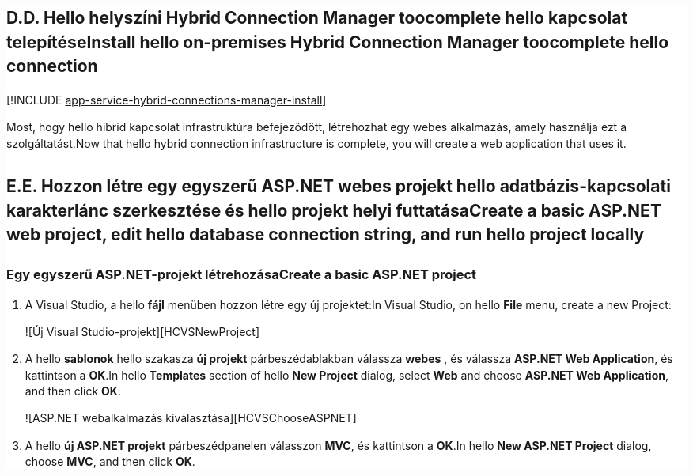 <a name="InstallHCM"></a>

## <a name="d-install-hello-on-premises-hybrid-connection-manager-toocomplete-hello-connection"></a><span data-ttu-id="51e84-213">D.</span><span class="sxs-lookup"><span data-stu-id="51e84-213">D.</span></span> <span data-ttu-id="51e84-214">Hello helyszíni Hybrid Connection Manager toocomplete hello kapcsolat telepítése</span><span class="sxs-lookup"><span data-stu-id="51e84-214">Install hello on-premises Hybrid Connection Manager toocomplete hello connection</span></span>
[!INCLUDE [app-service-hybrid-connections-manager-install](../../includes/app-service-hybrid-connections-manager-install.md)]

<span data-ttu-id="51e84-215">Most, hogy hello hibrid kapcsolat infrastruktúra befejeződött, létrehozhat egy webes alkalmazás, amely használja ezt a szolgáltatást.</span><span class="sxs-lookup"><span data-stu-id="51e84-215">Now that hello hybrid connection infrastructure is complete, you will create a web application that uses it.</span></span>

<a name="CreateASPNET"></a>

## <a name="e-create-a-basic-aspnet-web-project-edit-hello-database-connection-string-and-run-hello-project-locally"></a><span data-ttu-id="51e84-216">E.</span><span class="sxs-lookup"><span data-stu-id="51e84-216">E.</span></span> <span data-ttu-id="51e84-217">Hozzon létre egy egyszerű ASP.NET webes projekt hello adatbázis-kapcsolati karakterlánc szerkesztése és hello projekt helyi futtatása</span><span class="sxs-lookup"><span data-stu-id="51e84-217">Create a basic ASP.NET web project, edit hello database connection string, and run hello project locally</span></span>
### <a name="create-a-basic-aspnet-project"></a><span data-ttu-id="51e84-218">Egy egyszerű ASP.NET-projekt létrehozása</span><span class="sxs-lookup"><span data-stu-id="51e84-218">Create a basic ASP.NET project</span></span>
1. <span data-ttu-id="51e84-219">A Visual Studio, a hello **fájl** menüben hozzon létre egy új projektet:</span><span class="sxs-lookup"><span data-stu-id="51e84-219">In Visual Studio, on hello **File** menu, create a new Project:</span></span>
   
    ![Új Visual Studio-projekt][HCVSNewProject]
2. <span data-ttu-id="51e84-221">A hello **sablonok** hello szakasza **új projekt** párbeszédablakban válassza **webes** , és válassza **ASP.NET Web Application**, és kattintson a  **OK**.</span><span class="sxs-lookup"><span data-stu-id="51e84-221">In hello **Templates** section of hello **New Project** dialog, select **Web** and choose **ASP.NET Web Application**, and then click **OK**.</span></span>
   
    ![ASP.NET webalkalmazás kiválasztása][HCVSChooseASPNET]
3. <span data-ttu-id="51e84-223">A hello **új ASP.NET projekt** párbeszédpanelen válasszon **MVC**, és kattintson a **OK**.</span><span class="sxs-lookup"><span data-stu-id="51e84-223">In hello **New ASP.NET Project** dialog, choose **MVC**, and then click **OK**.</span></span>
   